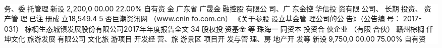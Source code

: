 务、委
托管理
新设
2,200,0
00.00
22.00%
自有资
金
广东省
广晟金
融控股
有限公
司、广
东金控
华信投
资有限
公司、
长期
投资、
资产管
理
已注
册成
立18,549.4
5
否巨潮资讯网
（www.cnin
fo.com.cn）
《关于参股
设立基金管
理公司的公
告》（公告编
号：
2017-031）
棕榈生态城镇发展股份有限公司2017年年度报告全文
34
股权投
资基金
等
珠海一
同资本
投资合
伙企业
（有限
合伙）
赣州棕榈
仟坤文化
旅游发展
有限公司
文化旅
游项目
开发经
营、旅
游景区
项目开
发与管
理、房
地产开
发等
新设
9,750,0
00.00
75.00%
自有资
